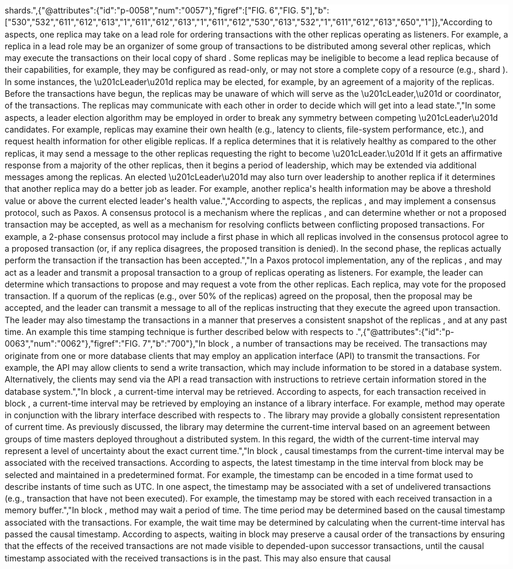 shards.",{"@attributes":{"id":"p-0058","num":"0057"},"figref":["FIG. 6","FIG. 5"],"b":["530","532","611","612","613","1","611","612","613","1","611","612","530","613","532","1","611","612","613","650","1"]},"According to aspects, one replica may take on a lead role for ordering transactions with the other replicas operating as listeners. For example, a replica in a lead role may be an organizer of some group of transactions to be distributed among several other replicas, which may execute the transactions on their local copy of shard . Some replicas may be ineligible to become a lead replica because of their capabilities, for example, they may be configured as read-only, or may not store a complete copy of a resource (e.g., shard ). In some instances, the \u201cLeader\u201d replica may be elected, for example, by an agreement of a majority of the replicas. Before the transactions have begun, the replicas may be unaware of which will serve as the \u201cLeader,\u201d or coordinator, of the transactions. The replicas may communicate with each other in order to decide which will get into a lead state.","In some aspects, a leader election algorithm may be employed in order to break any symmetry between competing \u201cLeader\u201d candidates. For example, replicas may examine their own health (e.g., latency to clients, file-system performance, etc.), and request health information for other eligible replicas. If a replica determines that it is relatively healthy as compared to the other replicas, it may send a message to the other replicas requesting the right to become \u201cLeader.\u201d If it gets an affirmative response from a majority of the other replicas, then it begins a period of leadership, which may be extended via additional messages among the replicas. An elected \u201cLeader\u201d may also turn over leadership to another replica if it determines that another replica may do a better job as leader. For example, another replica's health information may be above a threshold value or above the current elected leader's health value.","According to aspects, the replicas ,  and  may implement a consensus protocol, such as Paxos. A consensus protocol is a mechanism where the replicas ,  and  can determine whether or not a proposed transaction may be accepted, as well as a mechanism for resolving conflicts between conflicting proposed transactions. For example, a 2-phase consensus protocol may include a first phase in which all replicas involved in the consensus protocol agree to a proposed transaction (or, if any replica disagrees, the proposed transition is denied). In the second phase, the replicas actually perform the transaction if the transaction has been accepted.","In a Paxos protocol implementation, any of the replicas ,  and  may act as a leader and transmit a proposal transaction to a group of replicas operating as listeners. For example, the leader can determine which transactions to propose and may request a vote from the other replicas. Each replica, may vote for the proposed transaction. If a quorum of the replicas (e.g., over 50% of the replicas) agreed on the proposal, then the proposal may be accepted, and the leader can transmit a message to all of the replicas instructing that they execute the agreed upon transaction. The leader may also timestamp the transactions in a manner that preserves a consistent snapshot of the replicas ,  and  at any past time. An example this time stamping technique is further described below with respects to .",{"@attributes":{"id":"p-0063","num":"0062"},"figref":"FIG. 7","b":"700"},"In block , a number of transactions may be received. The transactions may originate from one or more database clients that may employ an application interface (API) to transmit the transactions. For example, the API may allow clients to send a write transaction, which may include information to be stored in a database system. Alternatively, the clients may send via the API a read transaction with instructions to retrieve certain information stored in the database system.","In block , a current-time interval may be retrieved. According to aspects, for each transaction received in block , a current-time interval may be retrieved by employing an instance of a library interface. For example, method  may operate in conjunction with the library interface described with respects to . The library may provide a globally consistent representation of current time. As previously discussed, the library may determine the current-time interval based on an agreement between groups of time masters deployed throughout a distributed system. In this regard, the width of the current-time interval may represent a level of uncertainty about the exact current time.","In block , causal timestamps from the current-time interval may be associated with the received transactions. According to aspects, the latest timestamp in the time interval from block  may be selected and maintained in a predetermined format. For example, the timestamp can be encoded in a time format used to describe instants of time such as UTC. In one aspect, the timestamp may be associated with a set of undelivered transactions (e.g., transaction that have not been executed). For example, the timestamp may be stored with each received transaction in a memory buffer.","In block , method  may wait a period of time. The time period may be determined based on the causal timestamp associated with the transactions. For example, the wait time may be determined by calculating when the current-time interval has passed the causal timestamp. According to aspects, waiting in block  may preserve a causal order of the transactions by ensuring that the effects of the received transactions are not made visible to depended-upon successor transactions, until the causal timestamp associated with the received transactions is in the past. This may also ensure that causal